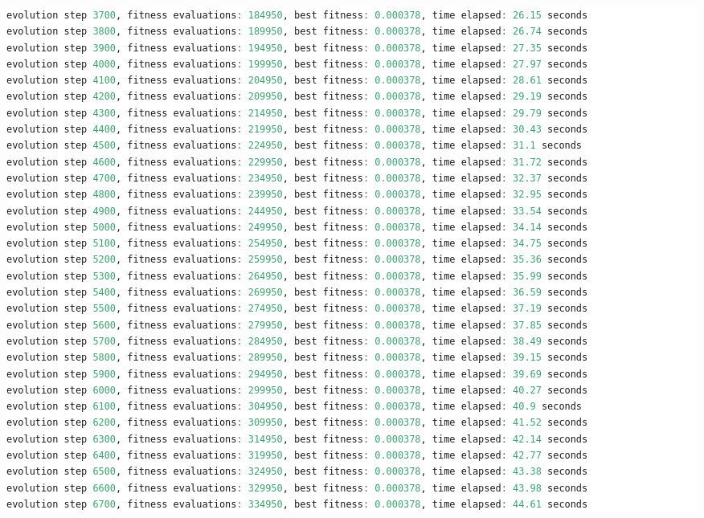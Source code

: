 ```R
evolution step 3700, fitness evaluations: 184950, best fitness: 0.000378, time elapsed: 26.15 seconds
evolution step 3800, fitness evaluations: 189950, best fitness: 0.000378, time elapsed: 26.74 seconds
evolution step 3900, fitness evaluations: 194950, best fitness: 0.000378, time elapsed: 27.35 seconds
evolution step 4000, fitness evaluations: 199950, best fitness: 0.000378, time elapsed: 27.97 seconds
evolution step 4100, fitness evaluations: 204950, best fitness: 0.000378, time elapsed: 28.61 seconds
evolution step 4200, fitness evaluations: 209950, best fitness: 0.000378, time elapsed: 29.19 seconds
evolution step 4300, fitness evaluations: 214950, best fitness: 0.000378, time elapsed: 29.79 seconds
evolution step 4400, fitness evaluations: 219950, best fitness: 0.000378, time elapsed: 30.43 seconds
evolution step 4500, fitness evaluations: 224950, best fitness: 0.000378, time elapsed: 31.1 seconds
evolution step 4600, fitness evaluations: 229950, best fitness: 0.000378, time elapsed: 31.72 seconds
evolution step 4700, fitness evaluations: 234950, best fitness: 0.000378, time elapsed: 32.37 seconds
evolution step 4800, fitness evaluations: 239950, best fitness: 0.000378, time elapsed: 32.95 seconds
evolution step 4900, fitness evaluations: 244950, best fitness: 0.000378, time elapsed: 33.54 seconds
evolution step 5000, fitness evaluations: 249950, best fitness: 0.000378, time elapsed: 34.14 seconds
evolution step 5100, fitness evaluations: 254950, best fitness: 0.000378, time elapsed: 34.75 seconds
evolution step 5200, fitness evaluations: 259950, best fitness: 0.000378, time elapsed: 35.36 seconds
evolution step 5300, fitness evaluations: 264950, best fitness: 0.000378, time elapsed: 35.99 seconds
evolution step 5400, fitness evaluations: 269950, best fitness: 0.000378, time elapsed: 36.59 seconds
evolution step 5500, fitness evaluations: 274950, best fitness: 0.000378, time elapsed: 37.19 seconds
evolution step 5600, fitness evaluations: 279950, best fitness: 0.000378, time elapsed: 37.85 seconds
evolution step 5700, fitness evaluations: 284950, best fitness: 0.000378, time elapsed: 38.49 seconds
evolution step 5800, fitness evaluations: 289950, best fitness: 0.000378, time elapsed: 39.15 seconds
evolution step 5900, fitness evaluations: 294950, best fitness: 0.000378, time elapsed: 39.69 seconds
evolution step 6000, fitness evaluations: 299950, best fitness: 0.000378, time elapsed: 40.27 seconds
evolution step 6100, fitness evaluations: 304950, best fitness: 0.000378, time elapsed: 40.9 seconds
evolution step 6200, fitness evaluations: 309950, best fitness: 0.000378, time elapsed: 41.52 seconds
evolution step 6300, fitness evaluations: 314950, best fitness: 0.000378, time elapsed: 42.14 seconds
evolution step 6400, fitness evaluations: 319950, best fitness: 0.000378, time elapsed: 42.77 seconds
evolution step 6500, fitness evaluations: 324950, best fitness: 0.000378, time elapsed: 43.38 seconds
evolution step 6600, fitness evaluations: 329950, best fitness: 0.000378, time elapsed: 43.98 seconds
evolution step 6700, fitness evaluations: 334950, best fitness: 0.000378, time elapsed: 44.61 seconds
```
